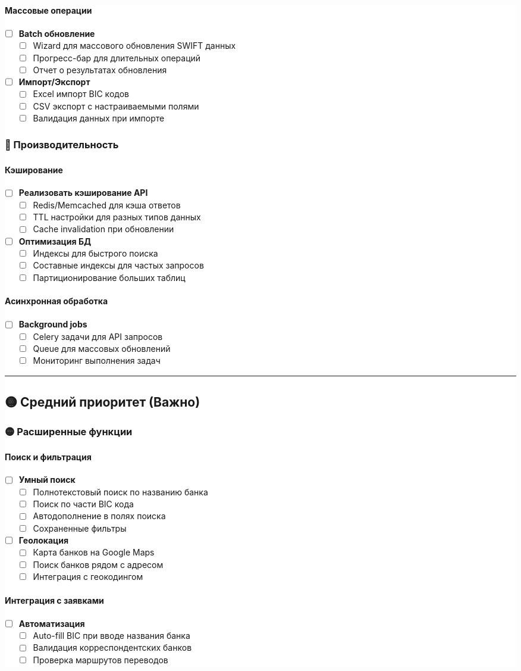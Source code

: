 #### Массовые операции
- [ ] **Batch обновление**
  - [ ] Wizard для массового обновления SWIFT данных
  - [ ] Прогресс-бар для длительных операций
  - [ ] Отчет о результатах обновления

- [ ] **Импорт/Экспорт**
  - [ ] Excel импорт BIC кодов
  - [ ] CSV экспорт с настраиваемыми полями
  - [ ] Валидация данных при импорте

### 🔴 Производительность

#### Кэширование
- [ ] **Реализовать кэширование API**
  - [ ] Redis/Memcached для кэша ответов
  - [ ] TTL настройки для разных типов данных
  - [ ] Cache invalidation при обновлении

- [ ] **Оптимизация БД**
  - [ ] Индексы для быстрого поиска
  - [ ] Составные индексы для частых запросов
  - [ ] Партиционирование больших таблиц

#### Асинхронная обработка
- [ ] **Background jobs**
  - [ ] Celery задачи для API запросов
  - [ ] Queue для массовых обновлений
  - [ ] Мониторинг выполнения задач

---

## 🟡 Средний приоритет (Важно)

### 🟡 Расширенные функции

#### Поиск и фильтрация
- [ ] **Умный поиск**
  - [ ] Полнотекстовый поиск по названию банка
  - [ ] Поиск по части BIC кода
  - [ ] Автодополнение в полях поиска
  - [ ] Сохраненные фильтры

- [ ] **Геолокация**
  - [ ] Карта банков на Google Maps
  - [ ] Поиск банков рядом с адресом
  - [ ] Интеграция с геокодингом

#### Интеграция с заявками
- [ ] **Автоматизация**
  - [ ] Auto-fill BIC при вводе названия банка
  - [ ] Валидация корреспондентских банков
  - [ ] Проверка маршрутов переводов
